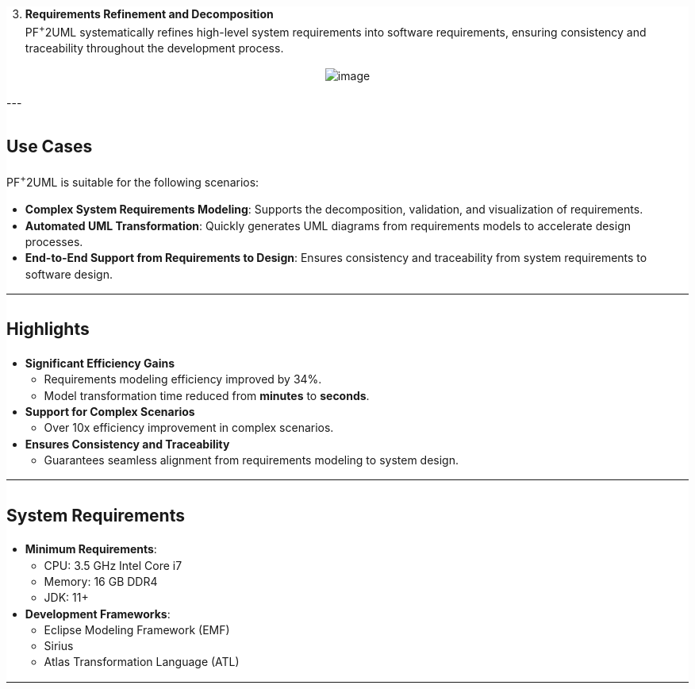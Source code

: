 3. **Requirements Refinement and Decomposition**  
   PF<sup>+</sup>2UML systematically refines high-level system requirements into software requirements, ensuring consistency and traceability throughout the development process.

<p align="center">
<img width="898" alt="image" src="https://github.com/user-attachments/assets/096124b0-4e64-4863-85da-06d8ae80d287" />
</p>
---

## Use Cases

PF<sup>+</sup>2UML is suitable for the following scenarios:
- **Complex System Requirements Modeling**: Supports the decomposition, validation, and visualization of requirements.
- **Automated UML Transformation**: Quickly generates UML diagrams from requirements models to accelerate design processes.
- **End-to-End Support from Requirements to Design**: Ensures consistency and traceability from system requirements to software design.

---

## Highlights

- **Significant Efficiency Gains**  
  - Requirements modeling efficiency improved by 34%.  
  - Model transformation time reduced from **minutes** to **seconds**.
- **Support for Complex Scenarios**  
  - Over 10x efficiency improvement in complex scenarios.
- **Ensures Consistency and Traceability**  
  - Guarantees seamless alignment from requirements modeling to system design.

---

## System Requirements

- **Minimum Requirements**:
  - CPU: 3.5 GHz Intel Core i7
  - Memory: 16 GB DDR4
  - JDK: 11+
- **Development Frameworks**:
  - Eclipse Modeling Framework (EMF)
  - Sirius
  - Atlas Transformation Language (ATL)

---

